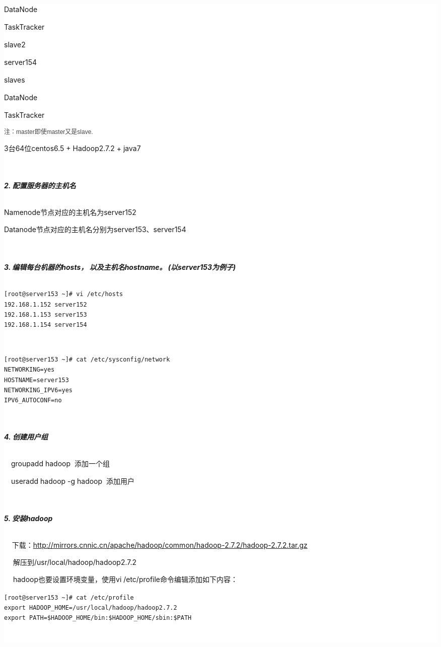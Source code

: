 <td style="border:1px solid #C0C0C0;border-collapse:collapse;" valign="top" width="151">
<p style="line-height:1.5;">DataNode</p>
<p style="line-height:1.5;">TaskTracker</p>
</td>
</tr><tr><td style="border:1px solid #C0C0C0;border-collapse:collapse;" valign="top" width="73">
<p style="line-height:1.5;">slave2</p>
<p style="line-height:1.5;">server154</p>
</td>
<td style="border:1px solid #C0C0C0;border-collapse:collapse;" valign="top" width="94">
<p style="line-height:1.5;">slaves</p>
</td>
<td style="border:1px solid #C0C0C0;border-collapse:collapse;" valign="top" width="151">
<p style="line-height:1.5;">DataNode</p>
<p style="line-height:1.5;">TaskTracker</p>
</td>
</tr></tbody></table><p style="line-height:18px;color:#444444;font-family:tahoma, arial, sans-serif;font-size:12px;">注：master即使master又是slave.</p>
<p style="font-size:14px;">3台64位centos6.5 + Hadoop2.7.2 + java7</p>
<p style="font-size:14px;"> </p>
<h6 style="font-size:14px;"><strong>2. 配置服务器的主机名</strong></h6>
<p style="font-size:14px;">Namenode节点对应的主机名为server152</p>
<p style="font-size:14px;">Datanode节点对应的主机名分别为server153、server154</p>
<p style="font-size:14px;"> </p>
<h6 style="font-size:14px;">
<strong>3. 编辑每台机器的hosts， 以及主机名hostname。 (以server153为例子)</strong> </h6>
<pre><code class="language-java">[root@server153 ~]# vi /etc/hosts
192.168.1.152 server152
192.168.1.153 server153
192.168.1.154 server154</code></pre>
<p style="font-size:14px;"> </p>
<pre><code class="language-java">[root@server153 ~]# cat /etc/sysconfig/network
NETWORKING=yes
HOSTNAME=server153
NETWORKING_IPV6=yes
IPV6_AUTOCONF=no</code></pre>
<p style="font-size:14px;"> </p>
<h6 style="font-size:14px;">
<strong>4. </strong><strong>创建用户组</strong>
</h6>
<p style="font-size:14px;">　groupadd hadoop  添加一个组</p>
<p style="font-size:14px;">　useradd hadoop -g hadoop  添加用户</p>
<p style="font-size:14px;"> </p>
<h6 style="font-size:14px;"><strong>5. 安装hadoop</strong></h6>
<p style="font-size:14px;">    下载：<a href="http://mirrors.cnnic.cn/apache/hadoop/common/hadoop-2.7.2/hadoop-2.7.2.tar.gz" rel="nofollow">http://mirrors.cnnic.cn/apache/hadoop/common/hadoop-2.7.2/hadoop-2.7.2.tar.gz</a></p>
<p style="font-size:14px;">　 解压到/usr/local/hadoop/hadoop2.7.2</p>
<p style="font-size:14px;">　 hadoop也要设置环境变量，使用vi /etc/profile命令编辑添加如下内容：</p>
<pre><code class="language-java">[root@server153 ~]# cat /etc/profile
export HADOOP_HOME=/usr/local/hadoop/hadoop2.7.2
export PATH=$HADOOP_HOME/bin:$HADOOP_HOME/sbin:$PATH
